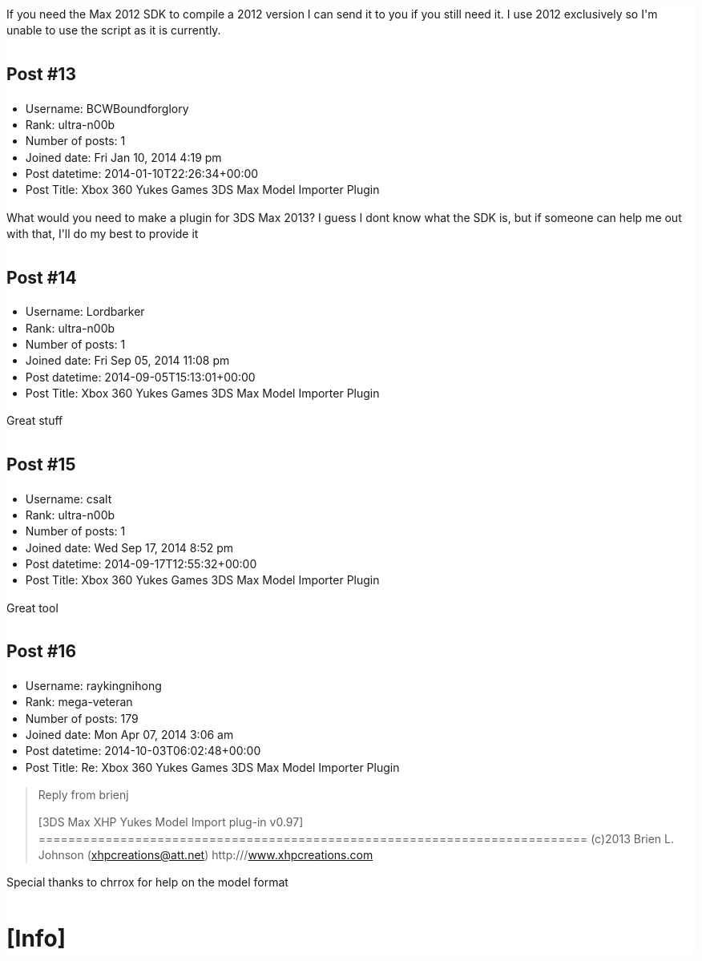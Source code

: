 If you need the Max 2012 SDK to compile a 2012 version I can send it to you if you still need it. I use 2012 exclusively so I'm unable to use the script as it is currently.
## Post #13
- Username: BCWBoundforglory
- Rank: ultra-n00b
- Number of posts: 1
- Joined date: Fri Jan 10, 2014 4:19 pm
- Post datetime: 2014-01-10T22:26:34+00:00
- Post Title: Xbox 360 Yukes Games 3DS Max Model Importer Plugin

What would you need to make a plugin for 3DS Max 2013? I guess I dont know what the SDK is, but if someone can help me out with that, I'll do my best to provide it
## Post #14
- Username: Lordbarker
- Rank: ultra-n00b
- Number of posts: 1
- Joined date: Fri Sep 05, 2014 11:08 pm
- Post datetime: 2014-09-05T15:13:01+00:00
- Post Title: Xbox 360 Yukes Games 3DS Max Model Importer Plugin

Great stuff
## Post #15
- Username: csalt
- Rank: ultra-n00b
- Number of posts: 1
- Joined date: Wed Sep 17, 2014 8:52 pm
- Post datetime: 2014-09-17T12:55:32+00:00
- Post Title: Xbox 360 Yukes Games 3DS Max Model Importer Plugin

Great tool
## Post #16
- Username: raykingnihong
- Rank: mega-veteran
- Number of posts: 179
- Joined date: Mon Apr 07, 2014 3:06 am
- Post datetime: 2014-10-03T06:02:48+00:00
- Post Title: Re: Xbox 360 Yukes Games 3DS Max Model Importer Plugin

> Reply from brienj
>
> [3DS Max XHP Yukes Model Import plug-in v0.97]
==========================================================================
(c)2013 Brien L. Johnson (xhpcreations@att.net) http:///www.xhpcreations.com

Special thanks to chrrox for help on the model format


[Info]
======
